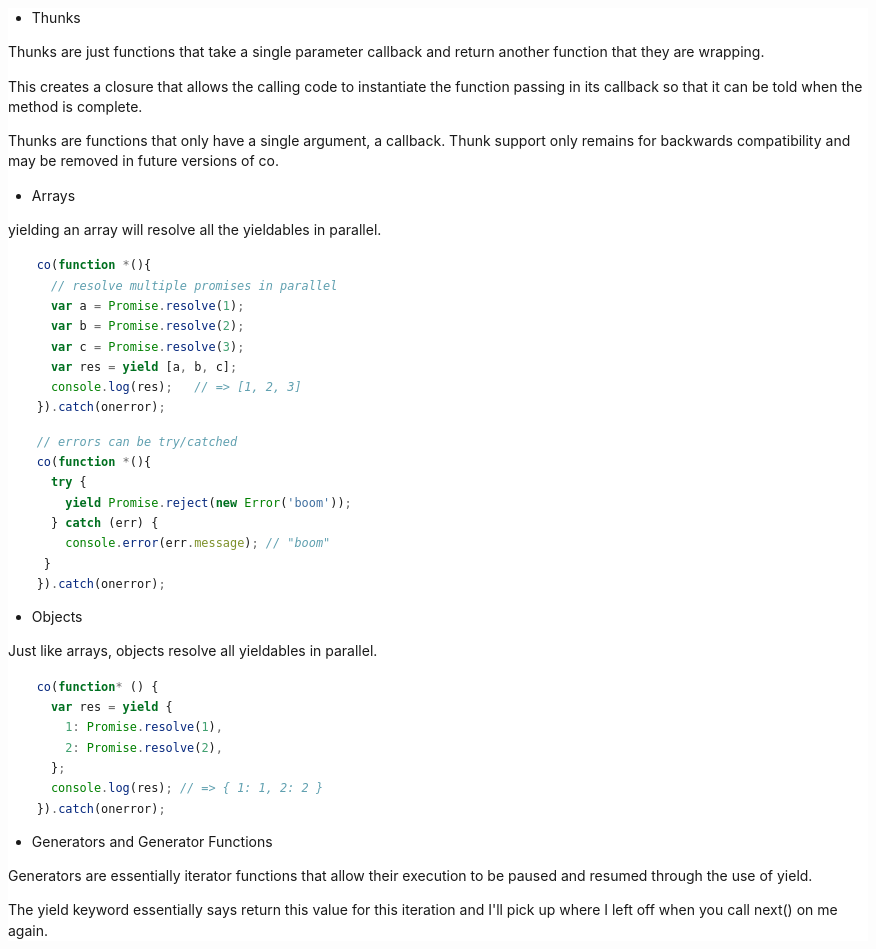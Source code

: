 - Thunks

Thunks are just functions that take a single parameter callback and return another function that they are wrapping.

This creates a closure that allows the calling code to instantiate the function passing in its callback so that it can be told when the method is complete.

Thunks are functions that only have a single argument, a callback. Thunk support only remains for backwards compatibility and may be removed in future versions of co.

- Arrays

yielding an array will resolve all the yieldables in parallel.

```js
    co(function *(){
      // resolve multiple promises in parallel
      var a = Promise.resolve(1);
      var b = Promise.resolve(2);
      var c = Promise.resolve(3);
      var res = yield [a, b, c];
      console.log(res);   // => [1, 2, 3]
    }).catch(onerror);
```

```js
    // errors can be try/catched
    co(function *(){
      try {
        yield Promise.reject(new Error('boom'));
      } catch (err) {
        console.error(err.message); // "boom"
     }
    }).catch(onerror);
```

- Objects

Just like arrays, objects resolve all yieldables in parallel.

```js
    co(function* () {
      var res = yield {
        1: Promise.resolve(1),
        2: Promise.resolve(2),
      };
      console.log(res); // => { 1: 1, 2: 2 }
    }).catch(onerror);
```

- Generators and Generator Functions

Generators are essentially iterator functions that allow their execution to be paused and resumed through the use of yield.

The yield keyword essentially says return this value for this iteration and I'll pick up where I left off when you call next() on me again.
